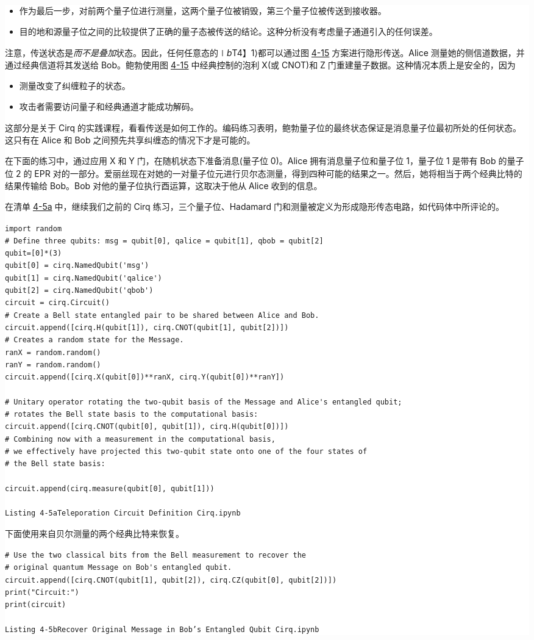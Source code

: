 *   作为最后一步，对前两个量子位进行测量，这两个量子位被销毁，第三个量子位被传送到接收器。

*   目的地和源量子位之间的比较提供了正确的量子态被传送的结论。这种分析没有考虑量子通道引入的任何误差。

注意，传送状态是*而不是叠加*状态。因此，任何任意态的∣*b*T4】1⟩都可以通过图 [4-15](#Fig15) 方案进行隐形传送。Alice 测量她的侧信道数据，并通过经典信道将其发送给 Bob。鲍勃使用图 [4-15](#Fig15) 中经典控制的泡利 X(或 CNOT)和 Z 门重建量子数据。这种情况本质上是安全的，因为

*   测量改变了纠缠粒子的状态。

*   攻击者需要访问量子和经典通道才能成功解码。

这部分是关于 Cirq 的实践课程，看看传送是如何工作的。编码练习表明，鲍勃量子位的最终状态保证是消息量子位最初所处的任何状态。这只有在 Alice 和 Bob 之间预先共享纠缠态的情况下才是可能的。

在下面的练习中，通过应用 X 和 Y 门，在随机状态下准备消息(量子位 0)。Alice 拥有消息量子位和量子位 1，量子位 1 是带有 Bob 的量子位 2 的 EPR 对的一部分。爱丽丝现在对她的一对量子位元进行贝尔态测量，得到四种可能的结果之一。然后，她将相当于两个经典比特的结果传输给 Bob。Bob 对他的量子位执行酉运算，这取决于他从 Alice 收到的信息。

在清单 [4-5a](#PC27) 中，继续我们之前的 Cirq 练习，三个量子位、Hadamard 门和测量被定义为形成隐形传态电路，如代码体中所评论的。

```
import random
# Define three qubits: msg = qubit[0], qalice = qubit[1], qbob = qubit[2]
qubit=[0]*(3)
qubit[0] = cirq.NamedQubit('msg')
qubit[1] = cirq.NamedQubit('qalice')
qubit[2] = cirq.NamedQubit('qbob')
circuit = cirq.Circuit()
# Create a Bell state entangled pair to be shared between Alice and Bob.
circuit.append([cirq.H(qubit[1]), cirq.CNOT(qubit[1], qubit[2])])
# Creates a random state for the Message.
ranX = random.random()
ranY = random.random()
circuit.append([cirq.X(qubit[0])**ranX, cirq.Y(qubit[0])**ranY])

# Unitary operator rotating the two-qubit basis of the Message and Alice's entangled qubit;
# rotates the Bell state basis to the computational basis:
circuit.append([cirq.CNOT(qubit[0], qubit[1]), cirq.H(qubit[0])])
# Combining now with a measurement in the computational basis,
# we effectively have projected this two-qubit state onto one of the four states of
# the Bell state basis:

circuit.append(cirq.measure(qubit[0], qubit[1]))

Listing 4-5aTeleporation Circuit Definition Cirq.ipynb

```

下面使用来自贝尔测量的两个经典比特来恢复。

```
# Use the two classical bits from the Bell measurement to recover the
# original quantum Message on Bob's entangled qubit.
circuit.append([cirq.CNOT(qubit[1], qubit[2]), cirq.CZ(qubit[0], qubit[2])])
print("Circuit:")
print(circuit)

Listing 4-5bRecover Original Message in Bob’s Entangled Qubit Cirq.ipynb

```
